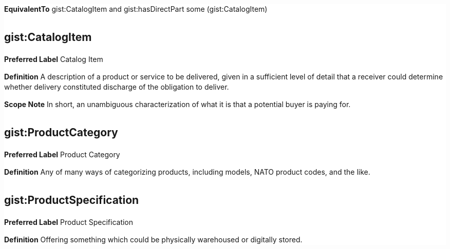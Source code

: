 



**EquivalentTo** gist:CatalogItem and gist:hasDirectPart some (gist:CatalogItem)








## <a id="gistcatalogitem-identifier">gist:CatalogItem</a>

**Preferred Label** Catalog Item

**Definition** A description of a product or service to be delivered, given in a sufficient level of detail that a receiver could determine whether delivery constituted discharge of the obligation to deliver.



**Scope Note** In short, an unambiguous characterization of what it is that a potential buyer is paying for.












## <a id="gistproductcategory-identifier">gist:ProductCategory</a>

**Preferred Label** Product Category

**Definition** Any of many ways of categorizing products, including models, NATO product codes, and the like.
















## <a id="gistproductspecification-identifier">gist:ProductSpecification</a>

**Preferred Label** Product Specification

**Definition** Offering something which could be physically warehoused or digitally stored.






